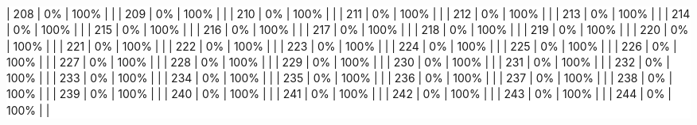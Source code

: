 | 208 | 0% | 100% |  |
| 209 | 0% | 100% |  |
| 210 | 0% | 100% |  |
| 211 | 0% | 100% |  |
| 212 | 0% | 100% |  |
| 213 | 0% | 100% |  |
| 214 | 0% | 100% |  |
| 215 | 0% | 100% |  |
| 216 | 0% | 100% |  |
| 217 | 0% | 100% |  |
| 218 | 0% | 100% |  |
| 219 | 0% | 100% |  |
| 220 | 0% | 100% |  |
| 221 | 0% | 100% |  |
| 222 | 0% | 100% |  |
| 223 | 0% | 100% |  |
| 224 | 0% | 100% |  |
| 225 | 0% | 100% |  |
| 226 | 0% | 100% |  |
| 227 | 0% | 100% |  |
| 228 | 0% | 100% |  |
| 229 | 0% | 100% |  |
| 230 | 0% | 100% |  |
| 231 | 0% | 100% |  |
| 232 | 0% | 100% |  |
| 233 | 0% | 100% |  |
| 234 | 0% | 100% |  |
| 235 | 0% | 100% |  |
| 236 | 0% | 100% |  |
| 237 | 0% | 100% |  |
| 238 | 0% | 100% |  |
| 239 | 0% | 100% |  |
| 240 | 0% | 100% |  |
| 241 | 0% | 100% |  |
| 242 | 0% | 100% |  |
| 243 | 0% | 100% |  |
| 244 | 0% | 100% |  |